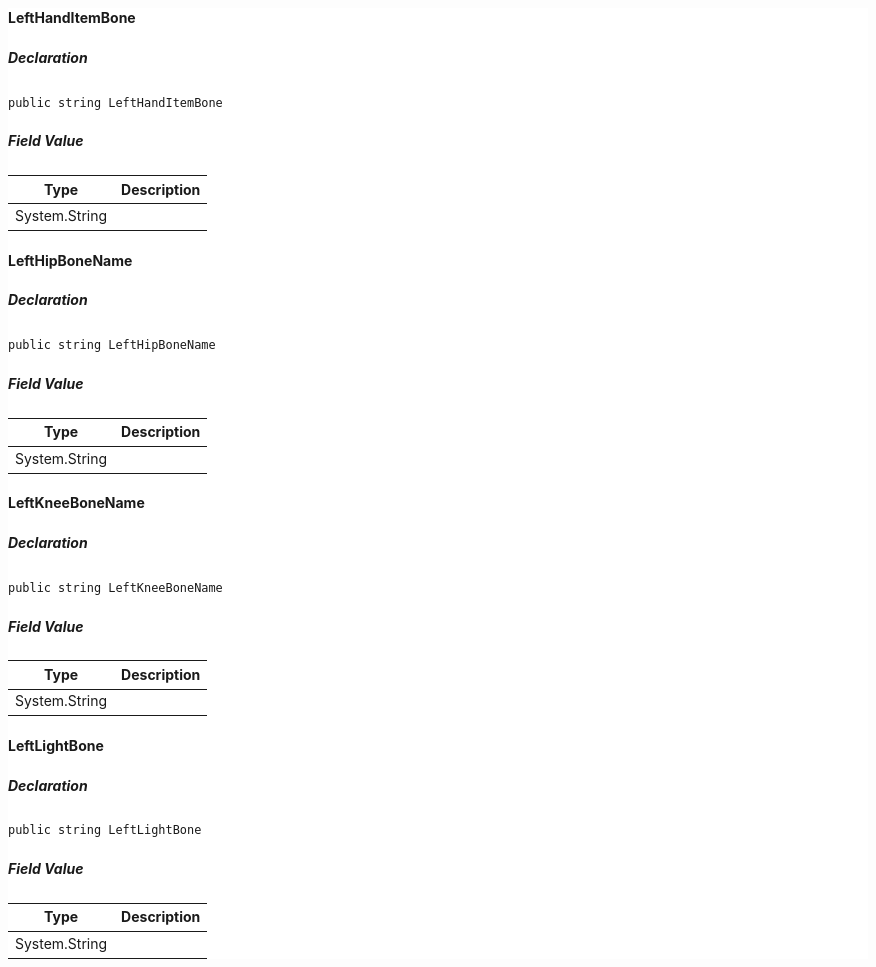#### LeftHandItemBone

##### Declaration

```
public string LeftHandItemBone
```

##### Field Value

| Type | Description |
| --- | --- |
| System.String |     |

#### LeftHipBoneName

##### Declaration

```
public string LeftHipBoneName
```

##### Field Value

| Type | Description |
| --- | --- |
| System.String |     |

#### LeftKneeBoneName

##### Declaration

```
public string LeftKneeBoneName
```

##### Field Value

| Type | Description |
| --- | --- |
| System.String |     |

#### LeftLightBone

##### Declaration

```
public string LeftLightBone
```

##### Field Value

| Type | Description |
| --- | --- |
| System.String |     |
